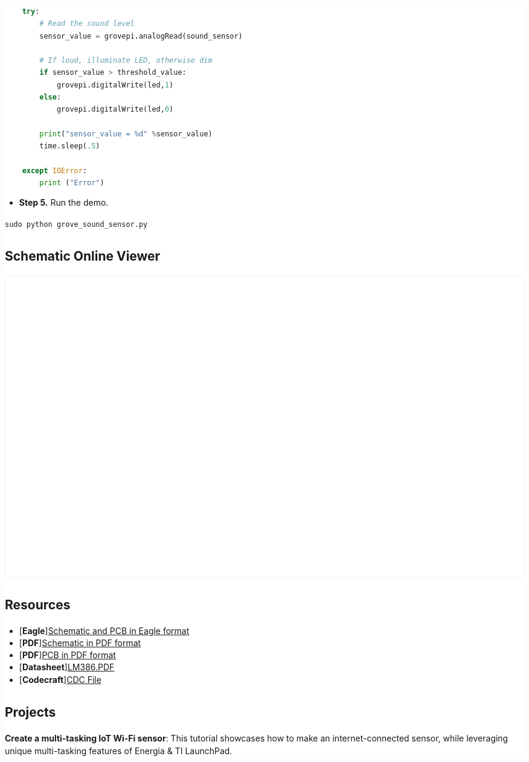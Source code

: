 ```python
    try:
        # Read the sound level
        sensor_value = grovepi.analogRead(sound_sensor)

        # If loud, illuminate LED, otherwise dim
        if sensor_value > threshold_value:
            grovepi.digitalWrite(led,1)
        else:
            grovepi.digitalWrite(led,0)

        print("sensor_value = %d" %sensor_value)
        time.sleep(.5)

    except IOError:
        print ("Error")
```

- **Step 5.** Run the demo.


```
sudo python grove_sound_sensor.py
```


## Schematic Online Viewer

<div class="altium-ecad-viewer" data-project-src="https://github.com/SeeedDocument/Grove_Sound_Sensor/raw/master/resources/Grove%20-%20Sound%20Sensor.zip" style="border-radius: 0px 0px 4px 4px; height: 500px; border-style: solid; border-width: 1px; border-color: rgb(241, 241, 241); overflow: hidden; max-width: 1280px; max-height: 700px; box-sizing: border-box;" />
</div>


## Resources

- [**Eagle**][Schematic and PCB in Eagle format](https://github.com/SeeedDocument/Grove_Sound_Sensor/raw/master/resources/Grove%20-%20Sound%20Sensor.zip)
- [**PDF**][Schematic in PDF format](https://github.com/SeeedDocument/Grove_Sound_Sensor/raw/master/res/Grove%20-%20Sound%20Sensor%20v1.6%20Schematic.pdf)
- [**PDF**][PCB in PDF format](https://github.com/SeeedDocument/Grove_Sound_Sensor/raw/master/res/Grove%20-%20Sound%20Sensor%20v1.6%20PCB.pdf)
- [**Datasheet**][LM386.PDF](https://github.com/SeeedDocument/Grove_Sound_Sensor/raw/master/res/LM386.pdf)
- [**Codecraft**][CDC File](https://raw.githubusercontent.com/SeeedDocument/Grove_Sound_Sensor/master/res/Grove_Sound_Sensor_CDC_File.zip)

## Projects

**Create a multi-tasking IoT Wi-Fi sensor**: This tutorial showcases how to make an internet-connected sensor, while leveraging unique multi-tasking features of Energia & TI LaunchPad.

<iframe frameborder='0' height='327.5' scrolling='no' src='https://www.hackster.io/adrianf/create-a-multi-tasking-iot-wi-fi-sensor-9d7fdf/embed' width='350'></iframe>
